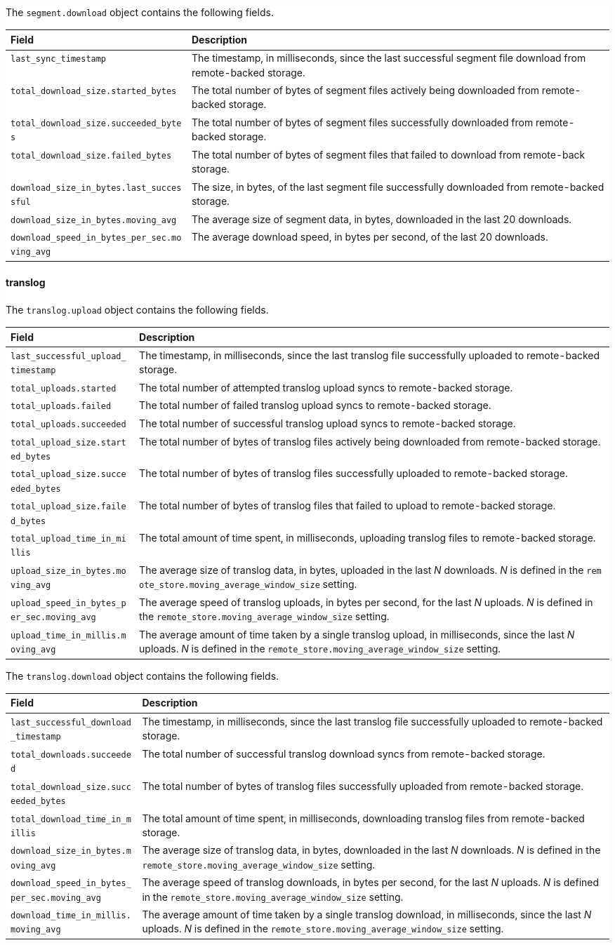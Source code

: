 The `segment.download` object contains the following fields.

|Field	|Description	|
|:---	|:---	|
| `last_sync_timestamp`| The timestamp, in milliseconds, since the last successful segment file download from remote-backed storage. |
| `total_download_size.started_bytes` | The total number of bytes of segment files actively being downloaded from remote-backed storage.   |
| `total_download_size.succeeded_bytes` | The total number of bytes of segment files successfully downloaded from remote-backed storage. |
| `total_download_size.failed_bytes` | The total number of bytes of segment files that failed to download from remote-back storage. |
| `download_size_in_bytes.last_successful` | The size, in bytes, of the last segment file successfully downloaded from remote-backed storage. |
| `download_size_in_bytes.moving_avg`  | The average size of segment data, in bytes, downloaded in the last 20 downloads. |
| `download_speed_in_bytes_per_sec.moving_avg` | The average download speed, in bytes per second, of the last 20 downloads. |

#### translog

The `translog.upload` object contains the following fields.

|Field	|Description	|
|:---	|:---	|
| `last_successful_upload_timestamp`| The timestamp, in milliseconds, since the last translog file successfully uploaded to remote-backed storage. |
| `total_uploads.started` | The total number of attempted translog upload syncs to remote-backed storage. |
| `total_uploads.failed` | The total number of failed translog upload syncs to remote-backed storage.   |
| `total_uploads.succeeded` | The total number of successful translog upload syncs to remote-backed storage.  |
| `total_upload_size.started_bytes` | The total number of bytes of translog files actively being downloaded from remote-backed storage. |
| `total_upload_size.succeeded_bytes` | The total number of bytes of translog files successfully uploaded to remote-backed storage. |
|`total_upload_size.failed_bytes` | The total number of bytes of translog files that failed to upload to remote-backed storage. |
| `total_upload_time_in_millis` | The total amount of time spent, in milliseconds, uploading translog files to remote-backed storage. |
| `upload_size_in_bytes.moving_avg` | The average size of translog data, in bytes, uploaded in the last *N* downloads. *N* is defined in the `remote_store.moving_average_window_size` setting. |
| `upload_speed_in_bytes_per_sec.moving_avg` | The average speed of translog uploads, in bytes per second, for the last *N* uploads. *N* is defined in the `remote_store.moving_average_window_size` setting.    |
| `upload_time_in_millis.moving_avg` | The average amount of time taken by a single translog upload, in milliseconds, since the last *N* uploads. *N* is defined in the `remote_store.moving_average_window_size` setting.    |

The `translog.download` object contains the following fields.

|Field	|Description	|
|:---	|:---	|
| `last_successful_download_timestamp` | The timestamp, in milliseconds, since the last translog file successfully uploaded to remote-backed storage. |
| `total_downloads.succeeded` | The total number of successful translog download syncs from remote-backed storage. |
| `total_download_size.succeeded_bytes` | The total number of bytes of translog files successfully uploaded from remote-backed storage.  |
| `total_download_time_in_millis` | The total amount of time spent, in milliseconds, downloading translog files from remote-backed storage.  |
| `download_size_in_bytes.moving_avg`  | The average size of translog data, in bytes, downloaded in the last *N* downloads. *N* is defined in the `remote_store.moving_average_window_size` setting.    |
| `download_speed_in_bytes_per_sec.moving_avg` | The average speed of translog downloads, in bytes per second, for the last *N* uploads. *N* is defined in the `remote_store.moving_average_window_size` setting.   |
| `download_time_in_millis.moving_avg` |  The average amount of time taken by a single translog download, in milliseconds, since the last *N* uploads. *N* is defined in the `remote_store.moving_average_window_size` setting.  |
